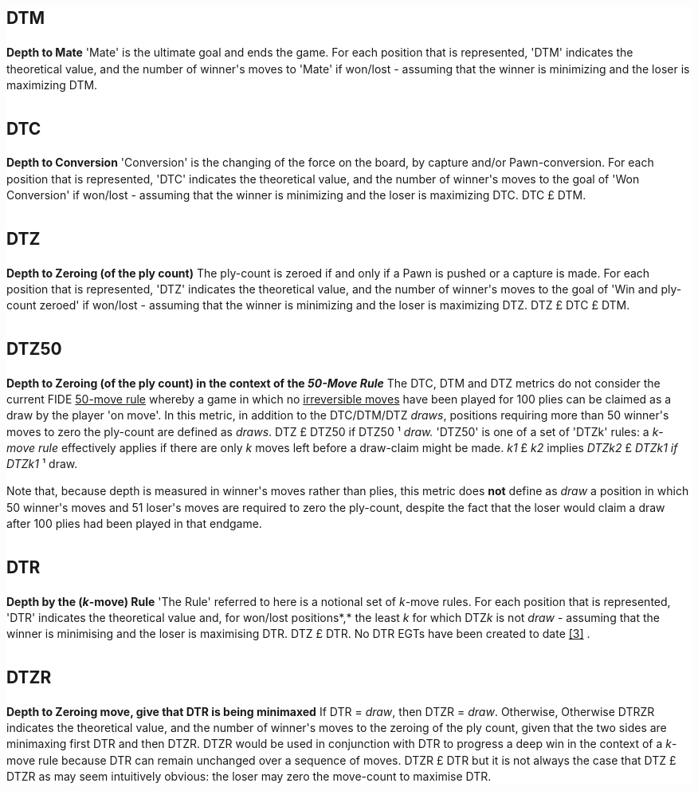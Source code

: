 ## DTM

**Depth to Mate**
'Mate' is the ultimate goal and ends the game. For each position that is represented, 'DTM' indicates the theoretical value, and the number of winner's moves to 'Mate' if won/lost - assuming that the winner is minimizing and the loser is maximizing DTM.

## DTC

**Depth to Conversion**
'Conversion' is the changing of the force on the board, by capture and/or Pawn-conversion. For each position that is represented, 'DTC' indicates the theoretical value, and the number of winner's moves to the goal of 'Won Conversion' if won/lost - assuming that the winner is minimizing and the loser is maximizing DTC. DTC £ DTM.

## DTZ

**Depth to Zeroing (of the ply count)**
The ply-count is zeroed if and only if a Pawn is pushed or a capture is made. For each position that is represented, 'DTZ' indicates the theoretical value, and the number of winner's moves to the goal of 'Win and ply-count zeroed' if won/lost - assuming that the winner is minimizing and the loser is maximizing DTZ. DTZ £ DTC £ DTM.

## DTZ50

**Depth to Zeroing (of the ply count) in the context of the *50-Move* *Rule***
The DTC, DTM and DTZ metrics do not consider the current FIDE [50-move rule](Fifty-move_Rule "Fifty-move Rule") whereby a game in which no [irreversible moves](Irreversible_Moves "Irreversible Moves") have been played for 100 plies can be claimed as a draw by the player 'on move'. In this metric, in addition to the DTC/DTM/DTZ *draws*, positions requiring more than 50 winner's moves to zero the ply-count are defined as *draws*. DTZ £ DTZ50 if DTZ50 ¹ *draw.* 'DTZ50' is one of a set of 'DTZk' rules: a *k*-*move rule* effectively applies if there are only *k* moves left before a draw-claim might be made. *k1* £ *k2* implies *DTZk2* £ *DTZk1 if DTZk1* ¹ draw.

Note that, because depth is measured in winner's moves rather than plies, this metric does **not** define as *draw* a position in which 50 winner's moves and 51 loser's moves are required to zero the ply-count, despite the fact that the loser would claim a draw after 100 plies had been played in that endgame.

## DTR

**Depth by the (*k*-move) Rule**
'The Rule' referred to here is a notional set of *k*-move rules. For each position that is represented, 'DTR' indicates the theoretical value and, for won/lost positions\*,\* the least *k* for which DTZ*k* is not *draw* - assuming that the winner is minimising and the loser is maximising DTR. DTZ £ DTR. No DTR EGTs have been created to date [[3]](#cite_note-3) .

## DTZR

**Depth to Zeroing move, give that DTR is being minimaxed**
If DTR = *draw*, then DTZR = *draw*. Otherwise, Otherwise DTRZR indicates the theoretical value, and the number of winner's moves to the zeroing of the ply count, given that the two sides are minimaxing first DTR and then DTZR. DTZR would be used in conjunction with DTR to progress a deep win in the context of a *k*-move rule because DTR can remain unchanged over a sequence of moves. DTZR £ DTR but it is not always the case that DTZ £ DTZR as may seem intuitively obvious: the loser may zero the move-count to maximise DTR.
